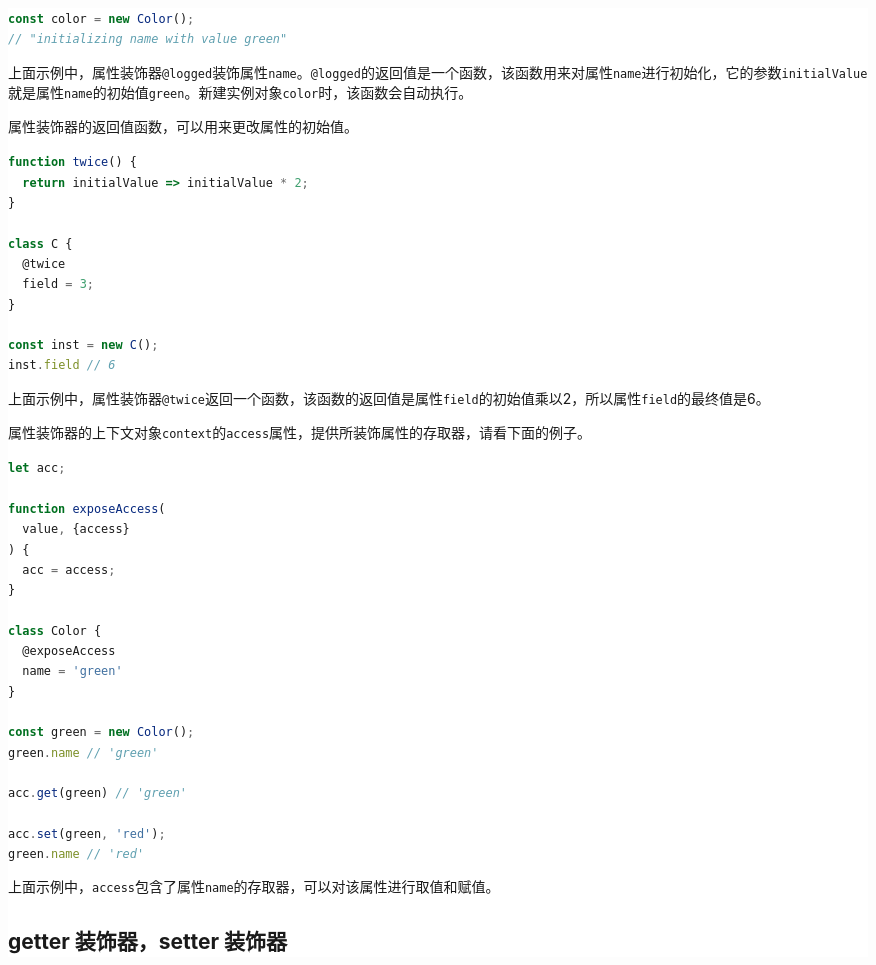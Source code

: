 ```typescript
const color = new Color();
// "initializing name with value green"
```

上面示例中，属性装饰器`@logged`装饰属性`name`。`@logged`的返回值是一个函数，该函数用来对属性`name`进行初始化，它的参数`initialValue`就是属性`name`的初始值`green`。新建实例对象`color`时，该函数会自动执行。

属性装饰器的返回值函数，可以用来更改属性的初始值。

```typescript
function twice() {
  return initialValue => initialValue * 2;
}

class C {
  @twice
  field = 3;
}

const inst = new C();
inst.field // 6
```

上面示例中，属性装饰器`@twice`返回一个函数，该函数的返回值是属性`field`的初始值乘以2，所以属性`field`的最终值是6。

属性装饰器的上下文对象`context`的`access`属性，提供所装饰属性的存取器，请看下面的例子。

```typescript
let acc;

function exposeAccess(
  value, {access}
) {
  acc = access;
}

class Color {
  @exposeAccess
  name = 'green'
}

const green = new Color();
green.name // 'green'

acc.get(green) // 'green'

acc.set(green, 'red');
green.name // 'red'
```

上面示例中，`access`包含了属性`name`的存取器，可以对该属性进行取值和赋值。

## getter 装饰器，setter 装饰器
